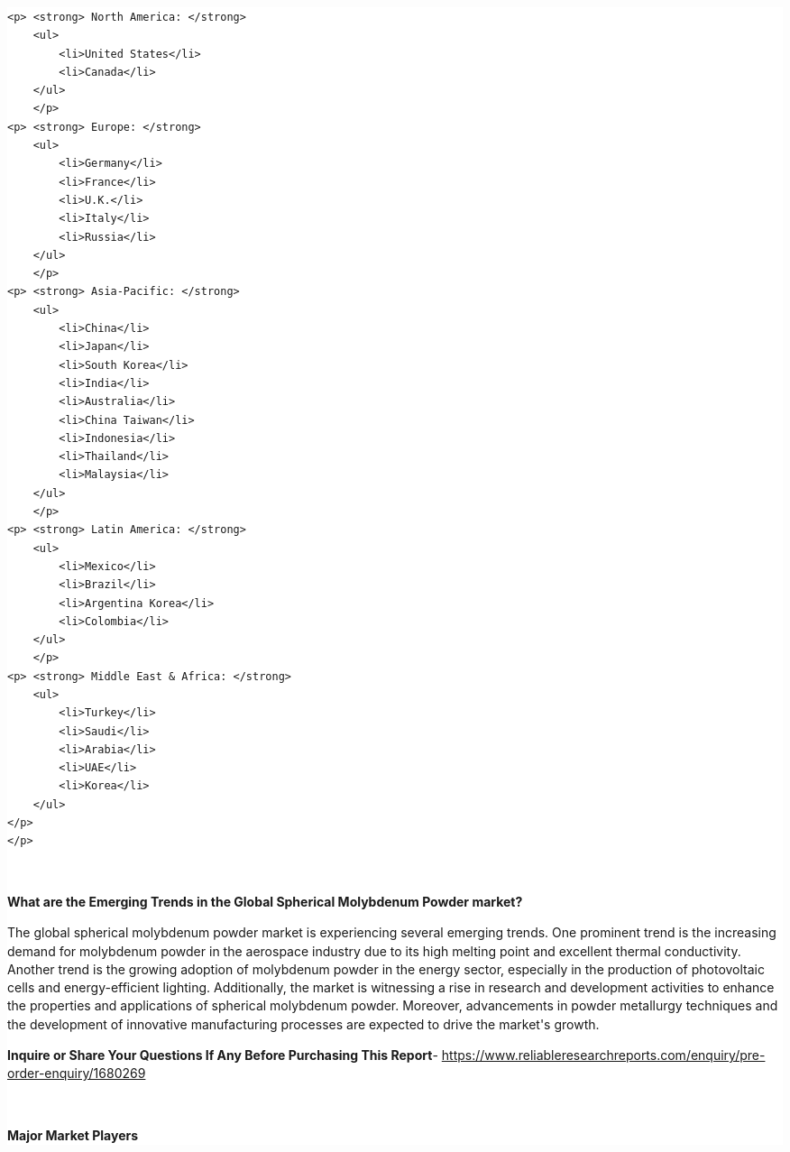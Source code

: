     <p> <strong> North America: </strong>
        <ul>
            <li>United States</li>
            <li>Canada</li>
        </ul>
        </p> 
    <p> <strong> Europe: </strong>
        <ul>
            <li>Germany</li>
            <li>France</li>
            <li>U.K.</li>
            <li>Italy</li>
            <li>Russia</li>
        </ul>
        </p> 
    <p> <strong> Asia-Pacific: </strong>
        <ul>
            <li>China</li>
            <li>Japan</li>
            <li>South Korea</li>
            <li>India</li>
            <li>Australia</li>
            <li>China Taiwan</li>
            <li>Indonesia</li>
            <li>Thailand</li>
            <li>Malaysia</li>
        </ul>
        </p> 
    <p> <strong> Latin America: </strong>
        <ul>
            <li>Mexico</li>
            <li>Brazil</li>
            <li>Argentina Korea</li>
            <li>Colombia</li>
        </ul>
        </p> 
    <p> <strong> Middle East & Africa: </strong>
        <ul>
            <li>Turkey</li>
            <li>Saudi</li>
            <li>Arabia</li>
            <li>UAE</li>
            <li>Korea</li>
        </ul>
    </p>
    </p>
<p>&nbsp;</p>
<p><strong>What are the Emerging Trends in the Global Spherical Molybdenum Powder market?</strong></p>
<p><p>The global spherical molybdenum powder market is experiencing several emerging trends. One prominent trend is the increasing demand for molybdenum powder in the aerospace industry due to its high melting point and excellent thermal conductivity. Another trend is the growing adoption of molybdenum powder in the energy sector, especially in the production of photovoltaic cells and energy-efficient lighting. Additionally, the market is witnessing a rise in research and development activities to enhance the properties and applications of spherical molybdenum powder. Moreover, advancements in powder metallurgy techniques and the development of innovative manufacturing processes are expected to drive the market's growth.</p></p>
<p><strong>Inquire or Share Your Questions If Any Before Purchasing This Report</strong>- <a href="https://www.reliableresearchreports.com/enquiry/pre-order-enquiry/1680269">https://www.reliableresearchreports.com/enquiry/pre-order-enquiry/1680269</a></p>
<p>&nbsp;</p>
<p><strong>Major Market Players</strong></p>